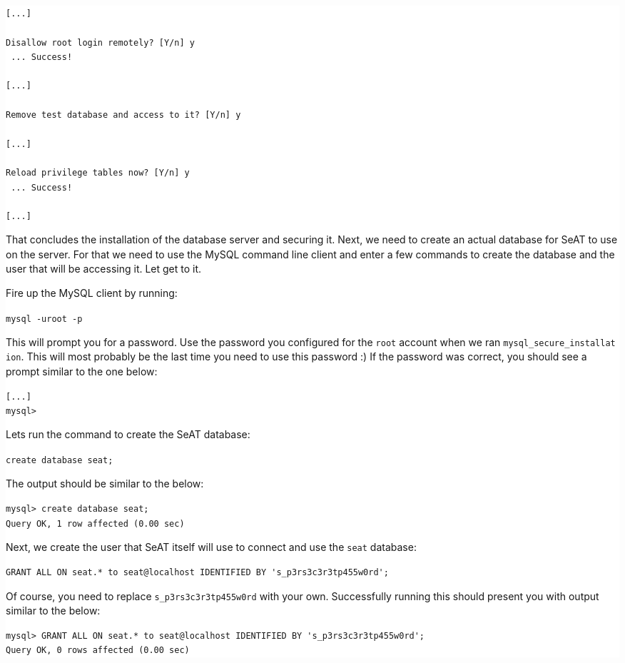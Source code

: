 ```
[...]

Disallow root login remotely? [Y/n] y
 ... Success!

[...]

Remove test database and access to it? [Y/n] y

[...]

Reload privilege tables now? [Y/n] y
 ... Success!

[...]
```
That concludes the installation of the database server and securing it.
Next, we need to create an actual database for SeAT to use on the server.
For that we need to use the MySQL command line client and enter a few commands to create the database and the user that will be accessing it.
Let get to it.

Fire up the MySQL client by running:
```
mysql -uroot -p
```

This will prompt you for a password.
Use the password you configured for the `root` account when we ran `mysql_secure_installation`.
This will most probably be the last time you need to use this password :)
If the password was correct, you should see a prompt similar to the one below:

```
[...]
mysql>
```

Lets run the command to create the SeAT database:
```
create database seat;
```

The output should be similar to the below:
```
mysql> create database seat;
Query OK, 1 row affected (0.00 sec)
```

Next, we create the user that SeAT itself will use to connect and use the `seat` database:
```
GRANT ALL ON seat.* to seat@localhost IDENTIFIED BY 's_p3rs3c3r3tp455w0rd';
```

Of course, you need to replace `s_p3rs3c3r3tp455w0rd` with your own.
Successfully running this should present you with output similar to the below:
```
mysql> GRANT ALL ON seat.* to seat@localhost IDENTIFIED BY 's_p3rs3c3r3tp455w0rd';
Query OK, 0 rows affected (0.00 sec)
```

